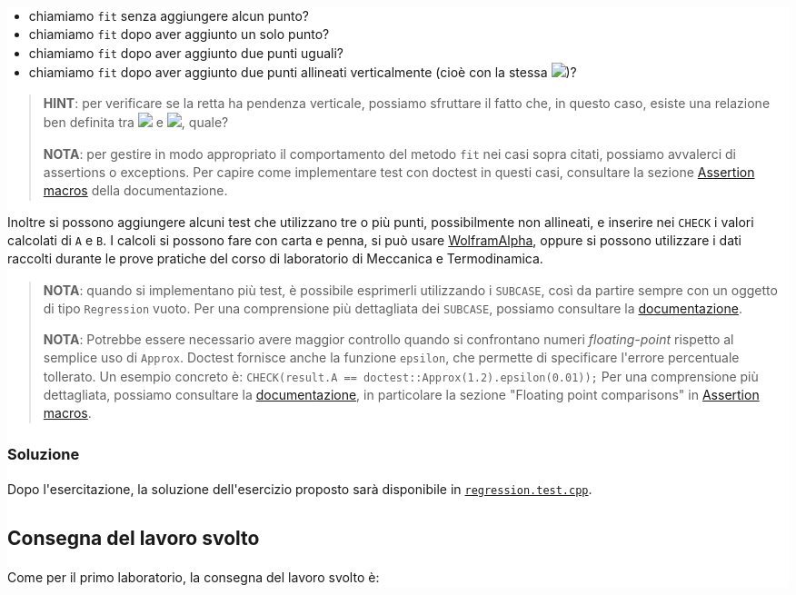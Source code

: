 - chiamiamo `fit` senza aggiungere alcun punto?
- chiamiamo `fit` dopo aver aggiunto un solo punto?
- chiamiamo `fit` dopo aver aggiunto due punti uguali?
- chiamiamo `fit` dopo aver aggiunto due punti allineati verticalmente (cioè con
  la stessa <img src="https://render.githubusercontent.com/render/math?math=\color{RoyalBlue} \large x">)?

>__HINT__: per verificare se la retta ha pendenza verticale, possiamo sfruttare
>il fatto che, in questo caso, esiste una relazione ben definita tra
> <img src="https://render.githubusercontent.com/render/math?math=\color{RoyalBlue} \large \sum x_i">
> e <img src="https://render.githubusercontent.com/render/math?math=\color{RoyalBlue} \large \sum x_i^2">,
> quale?
>
>__NOTA__: per gestire in modo appropriato il comportamento del metodo `fit`
> nei casi sopra citati, possiamo avvalerci di assertions o exceptions.
> Per capire come implementare test con doctest in questi casi, consultare la
> sezione [Assertion
> macros](https://github.com/doctest/doctest/blob/master/doc/markdown/assertions.md)
> della documentazione.

Inoltre si possono aggiungere alcuni test che utilizzano tre o più punti,
possibilmente non allineati, e inserire nei `CHECK` i valori calcolati di `A` e
`B`. I calcoli si possono fare con carta e penna, si può usare
[WolframAlpha](https://www.wolframalpha.com), oppure si possono utilizzare i
dati raccolti durante le prove pratiche del corso di laboratorio di Meccanica e
Termodinamica.

>__NOTA__: quando si implementano più test, è possibile esprimerli utilizzando i
>`SUBCASE`, così da partire sempre con un oggetto di tipo `Regression` vuoto.
>Per una comprensione più dettagliata dei `SUBCASE`, possiamo consultare la
>[documentazione](https://github.com/doctest/doctest/blob/master/doc/markdown/tutorial.md#test-cases-and-subcases).
>
> __NOTA__: Potrebbe essere necessario avere maggior controllo quando si
> confrontano numeri _floating-point_ rispetto al semplice uso di `Approx`.
> Doctest fornisce anche la funzione `epsilon`, che permette di specificare
> l'errore percentuale tollerato.
> Un esempio concreto è: `CHECK(result.A == doctest::Approx(1.2).epsilon(0.01));`
> Per una comprensione più dettagliata, possiamo consultare la
> [documentazione](http://bit.ly/doctest-docs), in particolare la sezione
> "Floating point comparisons" in [Assertion
> macros](https://github.com/doctest/doctest/blob/master/doc/markdown/assertions.md).

### Soluzione

Dopo l'esercitazione, la soluzione dell'esercizio proposto sarà disponibile in
[`regression.test.cpp`](regression.test.cpp).

## Consegna del lavoro svolto

Come per il primo laboratorio, la consegna del lavoro svolto è:
